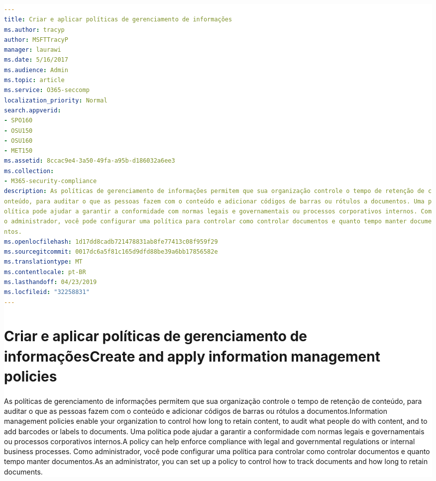 ```yaml
---
title: Criar e aplicar políticas de gerenciamento de informações
ms.author: tracyp
author: MSFTTracyP
manager: laurawi
ms.date: 5/16/2017
ms.audience: Admin
ms.topic: article
ms.service: O365-seccomp
localization_priority: Normal
search.appverid:
- SPO160
- OSU150
- OSU160
- MET150
ms.assetid: 8ccac9e4-3a50-49fa-a95b-d186032a6ee3
ms.collection:
- M365-security-compliance
description: As políticas de gerenciamento de informações permitem que sua organização controle o tempo de retenção de conteúdo, para auditar o que as pessoas fazem com o conteúdo e adicionar códigos de barras ou rótulos a documentos. Uma política pode ajudar a garantir a conformidade com normas legais e governamentais ou processos corporativos internos. Como administrador, você pode configurar uma política para controlar como controlar documentos e quanto tempo manter documentos.
ms.openlocfilehash: 1d17dd8cadb721478831ab8fe77413c08f959f29
ms.sourcegitcommit: 0017dc6a5f81c165d9dfd88be39a6bb17856582e
ms.translationtype: MT
ms.contentlocale: pt-BR
ms.lasthandoff: 04/23/2019
ms.locfileid: "32258831"
---
```

# <a name="create-and-apply-information-management-policies"></a><span data-ttu-id="d7d4c-105">Criar e aplicar políticas de gerenciamento de informações</span><span class="sxs-lookup"><span data-stu-id="d7d4c-105">Create and apply information management policies</span></span>

<span data-ttu-id="d7d4c-106">As políticas de gerenciamento de informações permitem que sua organização controle o tempo de retenção de conteúdo, para auditar o que as pessoas fazem com o conteúdo e adicionar códigos de barras ou rótulos a documentos.</span><span class="sxs-lookup"><span data-stu-id="d7d4c-106">Information management policies enable your organization to control how long to retain content, to audit what people do with content, and to add barcodes or labels to documents.</span></span> <span data-ttu-id="d7d4c-107">Uma política pode ajudar a garantir a conformidade com normas legais e governamentais ou processos corporativos internos.</span><span class="sxs-lookup"><span data-stu-id="d7d4c-107">A policy can help enforce compliance with legal and governmental regulations or internal business processes.</span></span> <span data-ttu-id="d7d4c-108">Como administrador, você pode configurar uma política para controlar como controlar documentos e quanto tempo manter documentos.</span><span class="sxs-lookup"><span data-stu-id="d7d4c-108">As an administrator, you can set up a policy to control how to track documents and how long to retain documents.</span></span>
  
